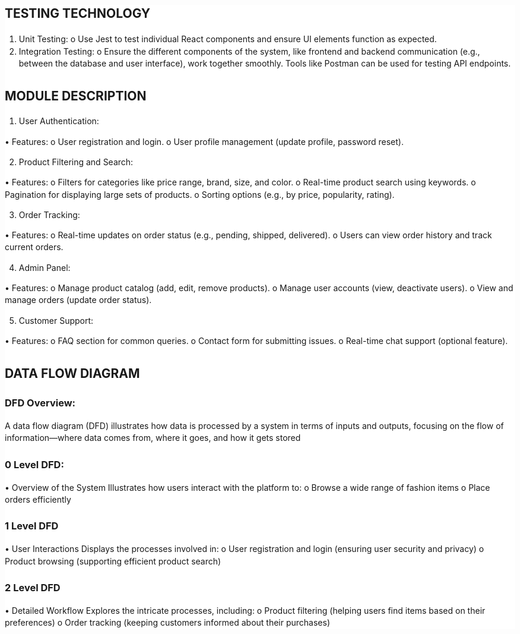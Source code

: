 ## TESTING TECHNOLOGY
1.	Unit Testing:
o	Use Jest to test individual React components and ensure UI elements function as expected.
2.	Integration Testing:
o	Ensure the different components of the system, like frontend and backend communication (e.g., between the database and user interface), work together smoothly. Tools like Postman can be used for testing API endpoints.
## MODULE DESCRIPTION
1.	User Authentication:

•	Features:
o	User registration and login.
o	User profile management (update profile, password reset).

2.	Product Filtering and Search:

•	Features:
o	Filters for categories like price range, brand, size, and color.
o	Real-time product search using keywords.
o	Pagination for displaying large sets of products.
o	Sorting options (e.g., by price, popularity, rating).

3.	Order Tracking:

•	Features:
o	Real-time updates on order status (e.g., pending, shipped, delivered).
o	Users can view order history and track current orders.
 
4.	Admin Panel:

•	Features:
o	Manage product catalog (add, edit, remove products).
o	Manage user accounts (view, deactivate users).
o	View and manage orders (update order status).

5.	Customer Support:

•	Features:
o	FAQ section for common queries.
o	Contact form for submitting issues.
o	Real-time chat support (optional feature).
## DATA FLOW DIAGRAM
### DFD Overview:
A data flow diagram (DFD) illustrates how data is processed by a system in terms of inputs and outputs, focusing on the flow of information—where data comes from, where it goes, and how it gets stored
### 0 Level DFD:
•	Overview of the System
Illustrates how users interact with the platform to:
o	Browse a wide range of fashion items
o	Place orders efficiently
### 1 Level DFD
•	User Interactions
Displays the processes involved in:
o	User registration and login (ensuring user security and privacy)
o	Product browsing (supporting efficient product search)
### 2 Level DFD
•	Detailed Workflow
Explores the intricate processes, including:
o	Product filtering (helping users find items based on their preferences)
o	Order tracking (keeping customers informed about their purchases)